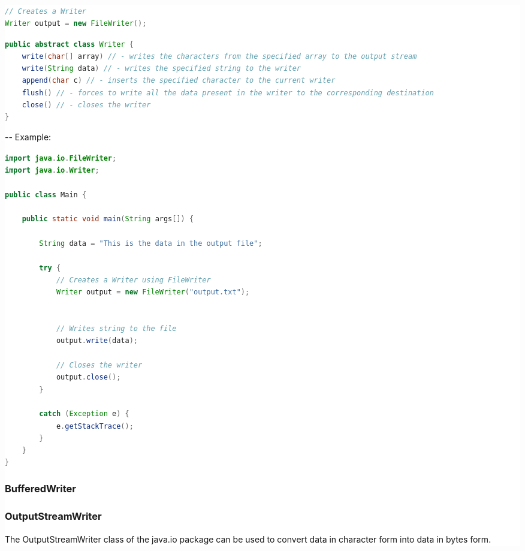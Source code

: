 ```java
// Creates a Writer
Writer output = new FileWriter();
```

```java
public abstract class Writer {
    write(char[] array) // - writes the characters from the specified array to the output stream
    write(String data) // - writes the specified string to the writer
    append(char c) // - inserts the specified character to the current writer
    flush() // - forces to write all the data present in the writer to the corresponding destination
    close() // - closes the writer
}
```

-- Example:

```java
import java.io.FileWriter;
import java.io.Writer;

public class Main {

    public static void main(String args[]) {

        String data = "This is the data in the output file";

        try {
            // Creates a Writer using FileWriter
            Writer output = new FileWriter("output.txt");


            // Writes string to the file
            output.write(data);

            // Closes the writer
            output.close();
        }

        catch (Exception e) {
            e.getStackTrace();
        }
    }
}
```

### BufferedWriter

### OutputStreamWriter

The OutputStreamWriter class of the java.io package can be used to convert data in character form into data in bytes form.
